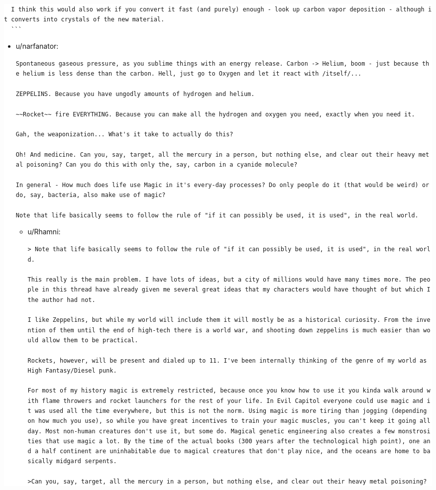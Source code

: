       I think this would also work if you convert it fast (and purely) enough - look up carbon vapor deposition - although it converts into crystals of the new material.
      ```

- u/narfanator:
  ```
  Spontaneous gaseous pressure, as you sublime things with an energy release. Carbon -> Helium, boom - just because the helium is less dense than the carbon. Hell, just go to Oxygen and let it react with /itself/... 

  ZEPPELINS. Because you have ungodly amounts of hydrogen and helium.

  ~~Rocket~~ fire EVERYTHING. Because you can make all the hydrogen and oxygen you need, exactly when you need it.

  Gah, the weaponization... What's it take to actually do this?

  Oh! And medicine. Can you, say, target, all the mercury in a person, but nothing else, and clear out their heavy metal poisoning? Can you do this with only the, say, carbon in a cyanide molecule?

  In general - How much does life use Magic in it's every-day processes? Do only people do it (that would be weird) or do, say, bacteria, also make use of magic?

  Note that life basically seems to follow the rule of "if it can possibly be used, it is used", in the real world.
  ```

  - u/Rhamni:
    ```
    > Note that life basically seems to follow the rule of "if it can possibly be used, it is used", in the real world.

    This really is the main problem. I have lots of ideas, but a city of millions would have many times more. The people in this thread have already given me several great ideas that my characters would have thought of but which I the author had not.

    I like Zeppelins, but while my world will include them it will mostly be as a historical curiosity. From the invention of them until the end of high-tech there is a world war, and shooting down zeppelins is much easier than would allow them to be practical.

    Rockets, however, will be present and dialed up to 11. I've been internally thinking of the genre of my world as High Fantasy/Diesel punk. 

    For most of my history magic is extremely restricted, because once you know how to use it you kinda walk around with flame throwers and rocket launchers for the rest of your life. In Evil Capitol everyone could use magic and it was used all the time everywhere, but this is not the norm. Using magic is more tiring than jogging (depending on how much you use), so while you have great incentives to train your magic muscles, you can't keep it going all day. Most non-human creatures don't use it, but some do. Magical genetic engineering also creates a few monstrosities that use magic a lot. By the time of the actual books (300 years after the technological high point), one and a half continent are uninhabitable due to magical creatures that don't play nice, and the oceans are home to basically midgard serpents.

    >Can you, say, target, all the mercury in a person, but nothing else, and clear out their heavy metal poisoning?
